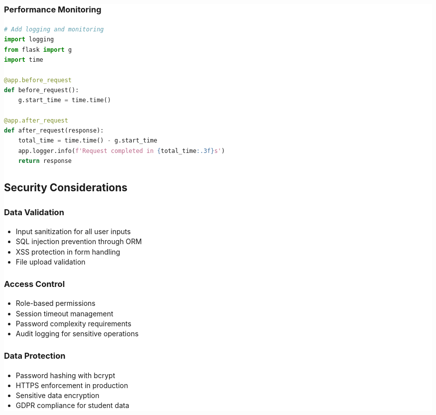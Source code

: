 ### Performance Monitoring
```python
# Add logging and monitoring
import logging
from flask import g
import time

@app.before_request
def before_request():
    g.start_time = time.time()

@app.after_request
def after_request(response):
    total_time = time.time() - g.start_time
    app.logger.info(f'Request completed in {total_time:.3f}s')
    return response
```

## Security Considerations

### Data Validation
- Input sanitization for all user inputs
- SQL injection prevention through ORM
- XSS protection in form handling
- File upload validation

### Access Control
- Role-based permissions
- Session timeout management
- Password complexity requirements
- Audit logging for sensitive operations

### Data Protection
- Password hashing with bcrypt
- HTTPS enforcement in production
- Sensitive data encryption
- GDPR compliance for student data